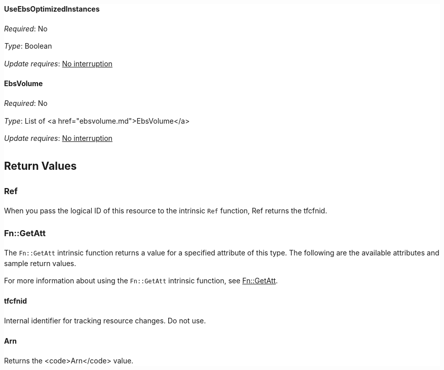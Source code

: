 #### UseEbsOptimizedInstances

_Required_: No

_Type_: Boolean

_Update requires_: [No interruption](https://docs.aws.amazon.com/AWSCloudFormation/latest/UserGuide/using-cfn-updating-stacks-update-behaviors.html#update-no-interrupt)

#### EbsVolume

_Required_: No

_Type_: List of &lt;a href=&#34;ebsvolume.md&#34;&gt;EbsVolume&lt;/a&gt;

_Update requires_: [No interruption](https://docs.aws.amazon.com/AWSCloudFormation/latest/UserGuide/using-cfn-updating-stacks-update-behaviors.html#update-no-interrupt)

## Return Values

### Ref

When you pass the logical ID of this resource to the intrinsic `Ref` function, Ref returns the tfcfnid.

### Fn::GetAtt

The `Fn::GetAtt` intrinsic function returns a value for a specified attribute of this type. The following are the available attributes and sample return values.

For more information about using the `Fn::GetAtt` intrinsic function, see [Fn::GetAtt](https://docs.aws.amazon.com/AWSCloudFormation/latest/UserGuide/intrinsic-function-reference-getatt.html).

#### tfcfnid

Internal identifier for tracking resource changes. Do not use.

#### Arn

Returns the &lt;code&gt;Arn&lt;/code&gt; value.

